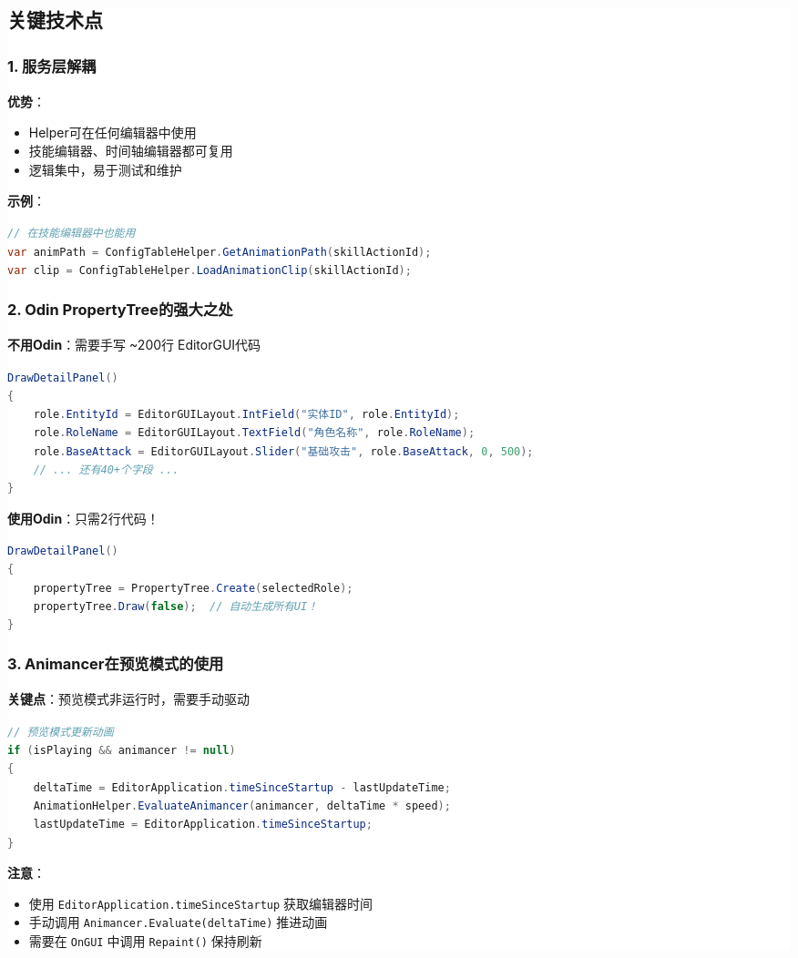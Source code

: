 
## 关键技术点

### 1. 服务层解耦

**优势**：
- Helper可在任何编辑器中使用
- 技能编辑器、时间轴编辑器都可复用
- 逻辑集中，易于测试和维护

**示例**：
```csharp
// 在技能编辑器中也能用
var animPath = ConfigTableHelper.GetAnimationPath(skillActionId);
var clip = ConfigTableHelper.LoadAnimationClip(skillActionId);
```

### 2. Odin PropertyTree的强大之处

**不用Odin**：需要手写 ~200行 EditorGUI代码
```csharp
DrawDetailPanel()
{
    role.EntityId = EditorGUILayout.IntField("实体ID", role.EntityId);
    role.RoleName = EditorGUILayout.TextField("角色名称", role.RoleName);
    role.BaseAttack = EditorGUILayout.Slider("基础攻击", role.BaseAttack, 0, 500);
    // ... 还有40+个字段 ...
}
```

**使用Odin**：只需2行代码！
```csharp
DrawDetailPanel()
{
    propertyTree = PropertyTree.Create(selectedRole);
    propertyTree.Draw(false);  // 自动生成所有UI！
}
```

### 3. Animancer在预览模式的使用

**关键点**：预览模式非运行时，需要手动驱动

```csharp
// 预览模式更新动画
if (isPlaying && animancer != null)
{
    deltaTime = EditorApplication.timeSinceStartup - lastUpdateTime;
    AnimationHelper.EvaluateAnimancer(animancer, deltaTime * speed);
    lastUpdateTime = EditorApplication.timeSinceStartup;
}
```

**注意**：
- 使用 `EditorApplication.timeSinceStartup` 获取编辑器时间
- 手动调用 `Animancer.Evaluate(deltaTime)` 推进动画
- 需要在 `OnGUI` 中调用 `Repaint()` 保持刷新
